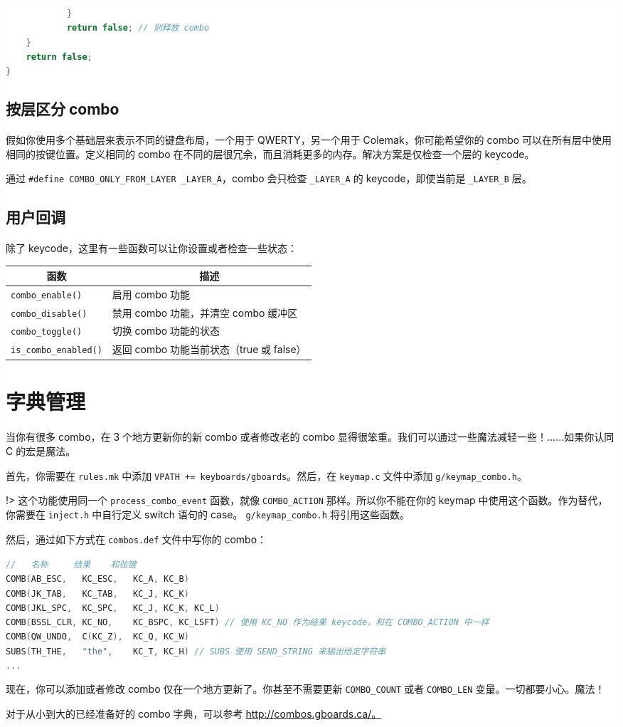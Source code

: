```c
            }
            return false; // 别释放 combo
    }
    return false;
}
```
## 按层区分 combo

假如你使用多个基础层来表示不同的键盘布局，一个用于 QWERTY，另一个用于 Colemak，你可能希望你的 combo 可以在所有层中使用相同的按键位置。定义相同的 combo 在不同的层很冗余，而且消耗更多的内存。解决方案是仅检查一个层的 keycode。

通过 `#define COMBO_ONLY_FROM_LAYER _LAYER_A`，combo 会只检查 `_LAYER_A` 的 keycode，即使当前是  `_LAYER_B` 层。

## 用户回调

除了 keycode，这里有一些函数可以让你设置或者检查一些状态：

|函数   |描述                                                         |
|-----------|--------------------------------------------------------------------|
| `combo_enable()`     | 启用 combo 功能                             |
| `combo_disable()`    | 禁用 combo 功能，并清空 combo 缓冲区 |
| `combo_toggle()`     | 切换 combo 功能的状态   |
| `is_combo_enabled()` | 返回 combo 功能当前状态（true 或 false） |


# 字典管理

当你有很多 combo，在 3 个地方更新你的新 combo 或者修改老的 combo 显得很笨重。我们可以通过一些魔法减轻一些！……如果你认同 C 的宏是魔法。

首先，你需要在 `rules.mk` 中添加 `VPATH += keyboards/gboards`。然后，在 `keymap.c` 文件中添加 `g/keymap_combo.h`。

!> 这个功能使用同一个 `process_combo_event` 函数，就像 `COMBO_ACTION` 那样。所以你不能在你的 keymap 中使用这个函数。作为替代，你需要在 `inject.h` 中自行定义 switch 语句的 case。 `g/keymap_combo.h` 将引用这些函数。

然后，通过如下方式在 `combos.def` 文件中写你的 combo：

```c
//   名称     结果    和弦键
COMB(AB_ESC,   KC_ESC,   KC_A, KC_B)
COMB(JK_TAB,   KC_TAB,   KC_J, KC_K)
COMB(JKL_SPC,  KC_SPC,   KC_J, KC_K, KC_L)
COMB(BSSL_CLR, KC_NO,    KC_BSPC, KC_LSFT) // 使用 KC_NO 作为结果 keycode，和在 COMBO_ACTION 中一样
COMB(QW_UNDO,  C(KC_Z),  KC_Q, KC_W)
SUBS(TH_THE,   "the",    KC_T, KC_H) // SUBS 使用 SEND_STRING 来输出给定字符串
...
```

现在，你可以添加或者修改 combo 仅在一个地方更新了。你甚至不需要更新 `COMBO_COUNT` 或者 `COMBO_LEN` 变量。一切都要小心。魔法！

对于从小到大的已经准备好的 combo 字典，可以参考 http://combos.gboards.ca/。
